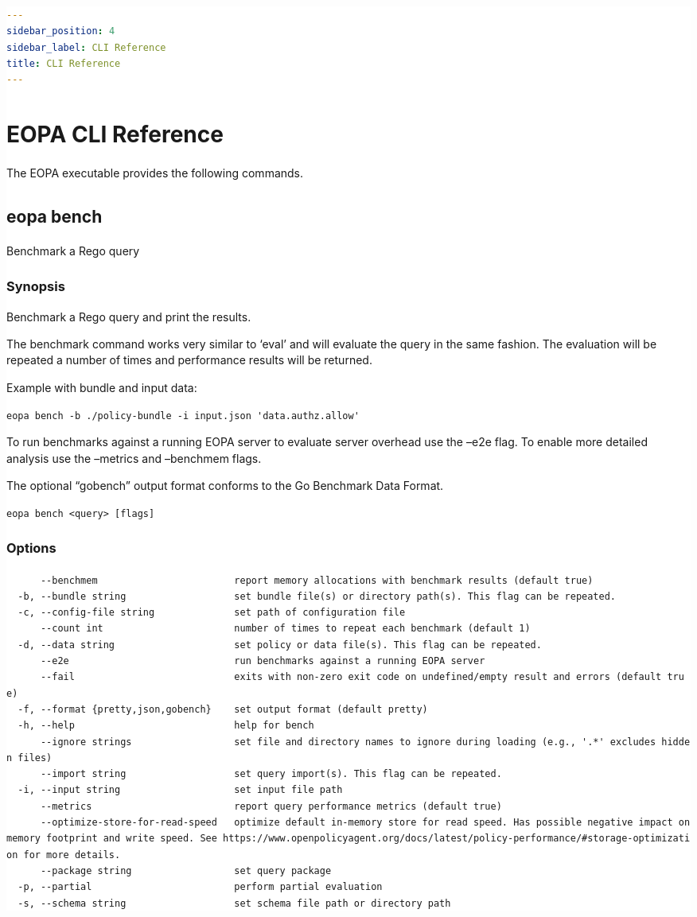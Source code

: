 ```yaml
---
sidebar_position: 4
sidebar_label: CLI Reference
title: CLI Reference
---
```


# EOPA CLI Reference

The EOPA executable provides the following commands.

## eopa bench

Benchmark a Rego query

### Synopsis

Benchmark a Rego query and print the results.

The benchmark command works very similar to ‘eval’ and will evaluate the
query in the same fashion. The evaluation will be repeated a number of
times and performance results will be returned.

Example with bundle and input data:

```
eopa bench -b ./policy-bundle -i input.json 'data.authz.allow'
```

To run benchmarks against a running EOPA server to evaluate
server overhead use the –e2e flag. To enable more detailed analysis use
the –metrics and –benchmem flags.

The optional “gobench” output format conforms to the Go Benchmark Data
Format.

```
eopa bench <query> [flags]
```

### Options

```
      --benchmem                        report memory allocations with benchmark results (default true)
  -b, --bundle string                   set bundle file(s) or directory path(s). This flag can be repeated.
  -c, --config-file string              set path of configuration file
      --count int                       number of times to repeat each benchmark (default 1)
  -d, --data string                     set policy or data file(s). This flag can be repeated.
      --e2e                             run benchmarks against a running EOPA server
      --fail                            exits with non-zero exit code on undefined/empty result and errors (default true)
  -f, --format {pretty,json,gobench}    set output format (default pretty)
  -h, --help                            help for bench
      --ignore strings                  set file and directory names to ignore during loading (e.g., '.*' excludes hidden files)
      --import string                   set query import(s). This flag can be repeated.
  -i, --input string                    set input file path
      --metrics                         report query performance metrics (default true)
      --optimize-store-for-read-speed   optimize default in-memory store for read speed. Has possible negative impact on memory footprint and write speed. See https://www.openpolicyagent.org/docs/latest/policy-performance/#storage-optimization for more details.
      --package string                  set query package
  -p, --partial                         perform partial evaluation
  -s, --schema string                   set schema file path or directory path
```